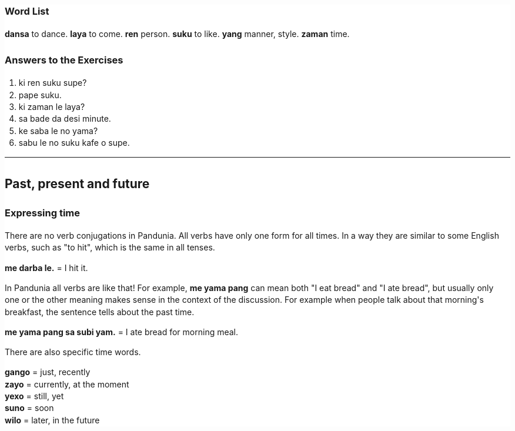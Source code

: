 
### Word List

**dansa** to dance.
**laya** to come.
**ren** person.
**suku** to like.
**yang** manner, style.
**zaman** time.


### Answers to the Exercises


1. ki ren suku supe?
2. pape suku.
3. ki zaman le laya?
4. sa bade da desi minute.
5. ke saba le no yama?
6. sabu le no suku kafe o supe.


--------------------------------------------------------------------------------

## Past, present and future

### Expressing time

There are no verb conjugations in Pandunia. All verbs have only one
form for all times. In a way they are similar to some English verbs,
such as "to hit", which is the same in all tenses.

**me darba le.**
= I hit it.

In Pandunia all verbs are like that! For example, **me yama pang**
can mean both "I eat bread" and "I ate bread", but usually only one
or the other meaning makes sense in the context of the discussion.
For example when people talk about that morning's breakfast, the
sentence tells about the past time.

**me yama pang sa subi yam.**
= I ate bread for morning meal.

There are also specific time words.

**gango**
= just, recently  
**zayo**
= currently, at the moment  
**yexo**
= still, yet  
**suno**
= soon  
**wilo**
= later, in the future
